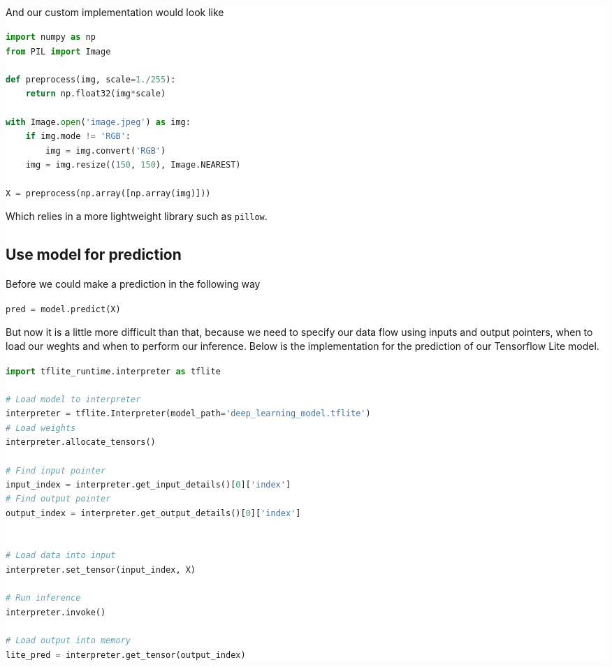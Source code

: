 And our custom implementation would look like

```python
import numpy as np
from PIL import Image

def preprocess(img, scale=1./255):
    return np.float32(img*scale)

with Image.open('image.jpeg') as img:
    if img.mode != 'RGB':
        img = img.convert('RGB')
    img = img.resize((150, 150), Image.NEAREST)

X = preprocess(np.array([np.array(img)]))
```

Which relies in a more lightweight library such as `pillow`.

## Use model for prediction

Before we could make a prediction in the following way

```python
pred = model.predict(X)
```

But now it is a little more difficult than that, because we need to specify our data flow using inputs and output pointers, when to load our weghts and when to perform our inference. Below is the implementation for the prediction of our Tensorflow Lite model.

```python
import tflite_runtime.interpreter as tflite

# Load model to interpreter
interpreter = tflite.Interpreter(model_path='deep_learning_model.tflite')
# Load weights
interpreter.allocate_tensors()

# Find input pointer
input_index = interpreter.get_input_details()[0]['index']
# Find output pointer
output_index = interpreter.get_output_details()[0]['index']


# Load data into input
interpreter.set_tensor(input_index, X)

# Run inference
interpreter.invoke()

# Load output into memory
lite_pred = interpreter.get_tensor(output_index)
```
